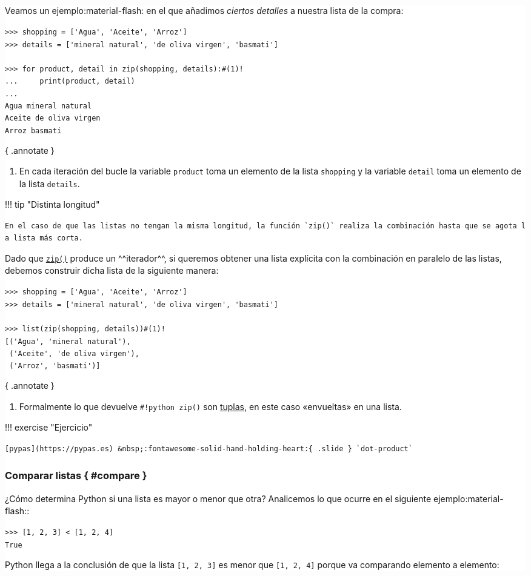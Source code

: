 Veamos un <span class="example">ejemplo:material-flash:</span> en el que añadimos _ciertos detalles_ a nuestra lista de la compra:

```pycon hl_lines="4"
>>> shopping = ['Agua', 'Aceite', 'Arroz']
>>> details = ['mineral natural', 'de oliva virgen', 'basmati']

>>> for product, detail in zip(shopping, details):#(1)!
...     print(product, detail)
...
Agua mineral natural
Aceite de oliva virgen
Arroz basmati
```
{ .annotate }

1. En cada iteración del bucle la variable `product` toma un elemento de la lista `shopping` y la variable `detail` toma un elemento de la lista `details`.

!!! tip "Distinta longitud"

    En el caso de que las listas no tengan la misma longitud, la función `zip()` realiza la combinación hasta que se agota la lista más corta.

Dado que [`zip()`](https://docs.python.org/3/library/functions.html#zip) produce un ^^iterador^^, si queremos obtener una lista explícita con la combinación en paralelo de las listas, debemos construir dicha lista de la siguiente manera:

```pycon
>>> shopping = ['Agua', 'Aceite', 'Arroz']
>>> details = ['mineral natural', 'de oliva virgen', 'basmati']

>>> list(zip(shopping, details))#(1)!
[('Agua', 'mineral natural'),
 ('Aceite', 'de oliva virgen'),
 ('Arroz', 'basmati')]
```
{ .annotate }

1. Formalmente lo que devuelve `#!python zip()` son [tuplas](./tuples.md), en este caso «envueltas» en una lista.

!!! exercise "Ejercicio"

    [pypas](https://pypas.es) &nbsp;:fontawesome-solid-hand-holding-heart:{ .slide } `dot-product`

### Comparar listas { #compare }

¿Cómo determina Python si una lista es mayor o menor que otra? Analicemos lo que ocurre en el siguiente <span class="example">ejemplo:material-flash:</span>:

```pycon
>>> [1, 2, 3] < [1, 2, 4]
True
```

Python llega a la conclusión de que la lista `[1, 2, 3]` es menor que `[1, 2, 4]` porque va comparando elemento a elemento:


[^1]: Más adelante veremos el comportamiento de las [funciones](../modularity/functions.md). Devolver o retornar un valor es el resultado de aplicar una función.
[^2]: Existen multitud de paquetes científicos en Python para trabajar con listas o vectores numéricos. Una de las más famosas es la librería [Numpy](../../third-party/data-science/numpy.md).